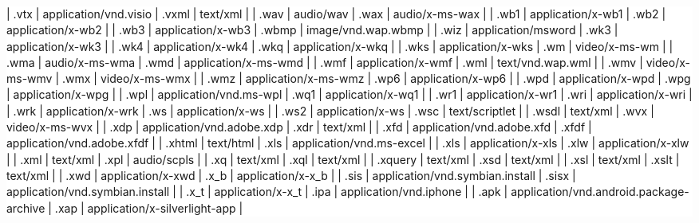 | .vtx | application/vnd.visio | .vxml | text/xml |
| .wav | audio/wav | .wax | audio/x-ms-wax |
| .wb1 | application/x-wb1 | .wb2 | application/x-wb2 |
| .wb3 | application/x-wb3 | .wbmp | image/vnd.wap.wbmp |
| .wiz | application/msword | .wk3 | application/x-wk3 |
| .wk4 | application/x-wk4 | .wkq | application/x-wkq |
| .wks | application/x-wks | .wm | video/x-ms-wm |
| .wma | audio/x-ms-wma | .wmd | application/x-ms-wmd |
| .wmf | application/x-wmf | .wml | text/vnd.wap.wml |
| .wmv | video/x-ms-wmv | .wmx | video/x-ms-wmx |
| .wmz | application/x-ms-wmz | .wp6 | application/x-wp6 |
| .wpd | application/x-wpd | .wpg | application/x-wpg |
| .wpl | application/vnd.ms-wpl | .wq1 | application/x-wq1 |
| .wr1 | application/x-wr1 | .wri | application/x-wri |
| .wrk | application/x-wrk | .ws | application/x-ws |
| .ws2 | application/x-ws | .wsc | text/scriptlet |
| .wsdl | text/xml | .wvx | video/x-ms-wvx |
| .xdp | application/vnd.adobe.xdp | .xdr | text/xml |
| .xfd | application/vnd.adobe.xfd | .xfdf | application/vnd.adobe.xfdf |
| .xhtml | text/html | .xls | application/vnd.ms-excel |
| .xls | application/x-xls | .xlw | application/x-xlw |
| .xml | text/xml | .xpl | audio/scpls |
| .xq | text/xml | .xql | text/xml |
| .xquery | text/xml | .xsd | text/xml |
| .xsl | text/xml | .xslt | text/xml |
| .xwd | application/x-xwd | .x_b | application/x-x_b |
| .sis | application/vnd.symbian.install | .sisx | application/vnd.symbian.install |
| .x_t | application/x-x_t | .ipa | application/vnd.iphone |
| .apk | application/vnd.android.package-archive | .xap | application/x-silverlight-app |


